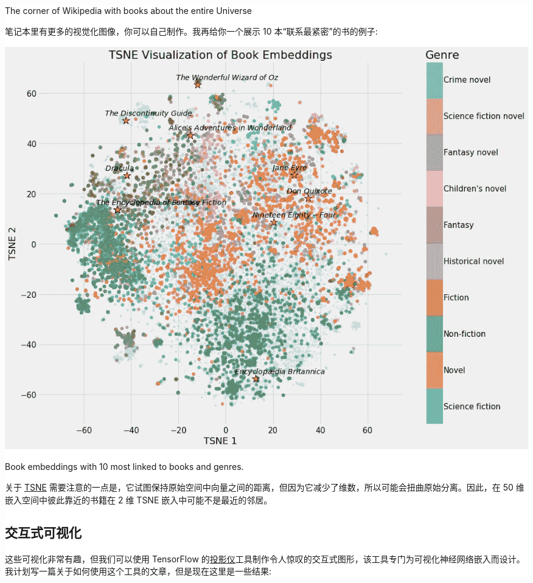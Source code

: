 The corner of Wikipedia with books about the entire Universe

笔记本里有更多的视觉化图像，你可以自己制作。我再给你一个展示 10 本“联系最紧密”的书的例子:

![](img/2e6754006b36da1b2ca25592b306b27e.png)

Book embeddings with 10 most linked to books and genres.

关于 [TSNE](https://lvdmaaten.github.io/tsne/) 需要注意的一点是，它试图保持原始空间中向量之间的距离，但因为它减少了维数，所以可能会扭曲原始分离。因此，在 50 维嵌入空间中彼此靠近的书籍在 2 维 TSNE 嵌入中可能不是最近的邻居。

## 交互式可视化

这些可视化非常有趣，但我们可以使用 TensorFlow 的[投影仪](https://projector.tensorflow.org/)工具制作令人惊叹的交互式图形，该工具专门为可视化神经网络嵌入而设计。我计划写一篇关于如何使用这个工具的文章，但是现在这里是一些结果:
